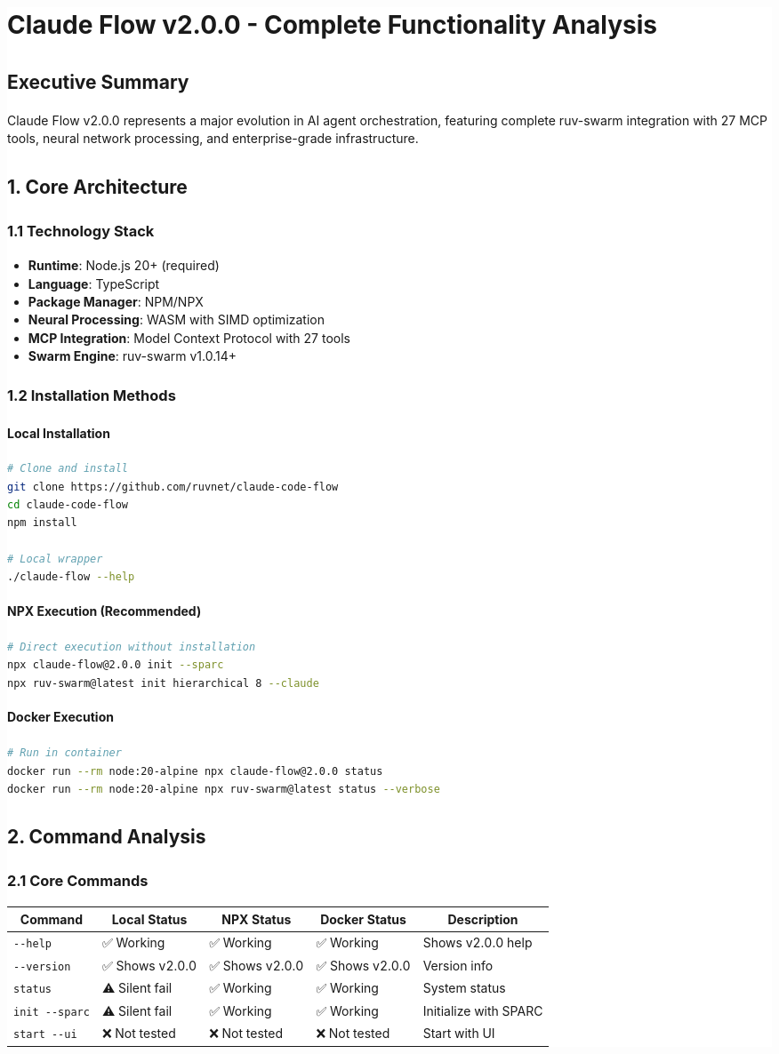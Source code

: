 # Claude Flow v2.0.0 - Complete Functionality Analysis

## Executive Summary

Claude Flow v2.0.0 represents a major evolution in AI agent orchestration, featuring complete ruv-swarm integration with 27 MCP tools, neural network processing, and enterprise-grade infrastructure.

## 1. Core Architecture

### 1.1 Technology Stack
- **Runtime**: Node.js 20+ (required)
- **Language**: TypeScript
- **Package Manager**: NPM/NPX
- **Neural Processing**: WASM with SIMD optimization
- **MCP Integration**: Model Context Protocol with 27 tools
- **Swarm Engine**: ruv-swarm v1.0.14+

### 1.2 Installation Methods

#### Local Installation
```bash
# Clone and install
git clone https://github.com/ruvnet/claude-code-flow
cd claude-code-flow
npm install

# Local wrapper
./claude-flow --help
```

#### NPX Execution (Recommended)
```bash
# Direct execution without installation
npx claude-flow@2.0.0 init --sparc
npx ruv-swarm@latest init hierarchical 8 --claude
```

#### Docker Execution
```bash
# Run in container
docker run --rm node:20-alpine npx claude-flow@2.0.0 status
docker run --rm node:20-alpine npx ruv-swarm@latest status --verbose
```

## 2. Command Analysis

### 2.1 Core Commands

| Command | Local Status | NPX Status | Docker Status | Description |
|---------|-------------|------------|---------------|-------------|
| `--help` | ✅ Working | ✅ Working | ✅ Working | Shows v2.0.0 help |
| `--version` | ✅ Shows v2.0.0 | ✅ Shows v2.0.0 | ✅ Shows v2.0.0 | Version info |
| `status` | ⚠️ Silent fail | ✅ Working | ✅ Working | System status |
| `init --sparc` | ⚠️ Silent fail | ✅ Working | ✅ Working | Initialize with SPARC |
| `start --ui` | ❌ Not tested | ❌ Not tested | ❌ Not tested | Start with UI |
